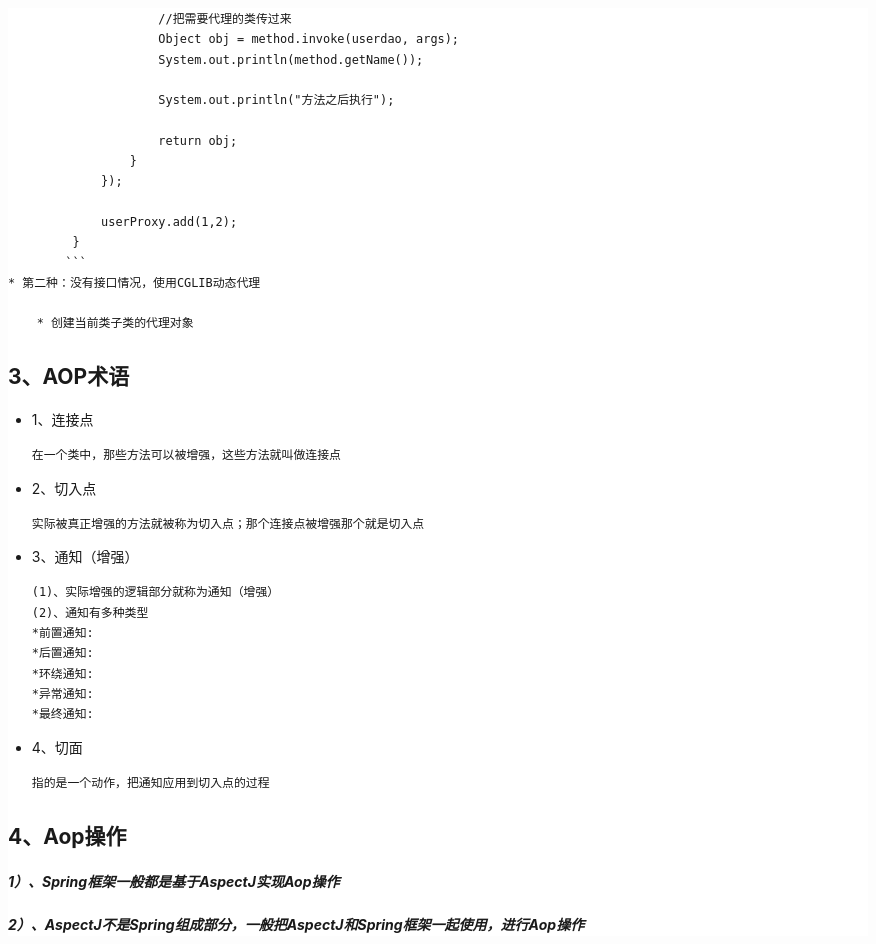                          //把需要代理的类传过来
                         Object obj = method.invoke(userdao, args);
                         System.out.println(method.getName());
            
                         System.out.println("方法之后执行");
            
                         return obj;
                     }
                 });
            
                 userProxy.add(1,2);
             }
            ```
    * 第二种：没有接口情况，使用CGLIB动态代理
      
        * 创建当前类子类的代理对象

##  3、AOP术语

* 1、连接点

    ```
    在一个类中，那些方法可以被增强，这些方法就叫做连接点
    ```

* 2、切入点

    ```
    实际被真正增强的方法就被称为切入点；那个连接点被增强那个就是切入点
    ```

* 3、通知（增强）

    ```
    (1)、实际增强的逻辑部分就称为通知（增强）
    (2)、通知有多种类型
    *前置通知:
    *后置通知:
    *环绕通知:
    *异常通知:
    *最终通知:
    ```

* 4、切面

    ```
    指的是一个动作，把通知应用到切入点的过程
    ```

## 4、Aop操作

##### 1）、Spring框架一般都是基于AspectJ实现Aop操作

##### 2）、AspectJ不是Spring组成部分，一般把AspectJ和Spring框架一起使用，进行Aop操作
